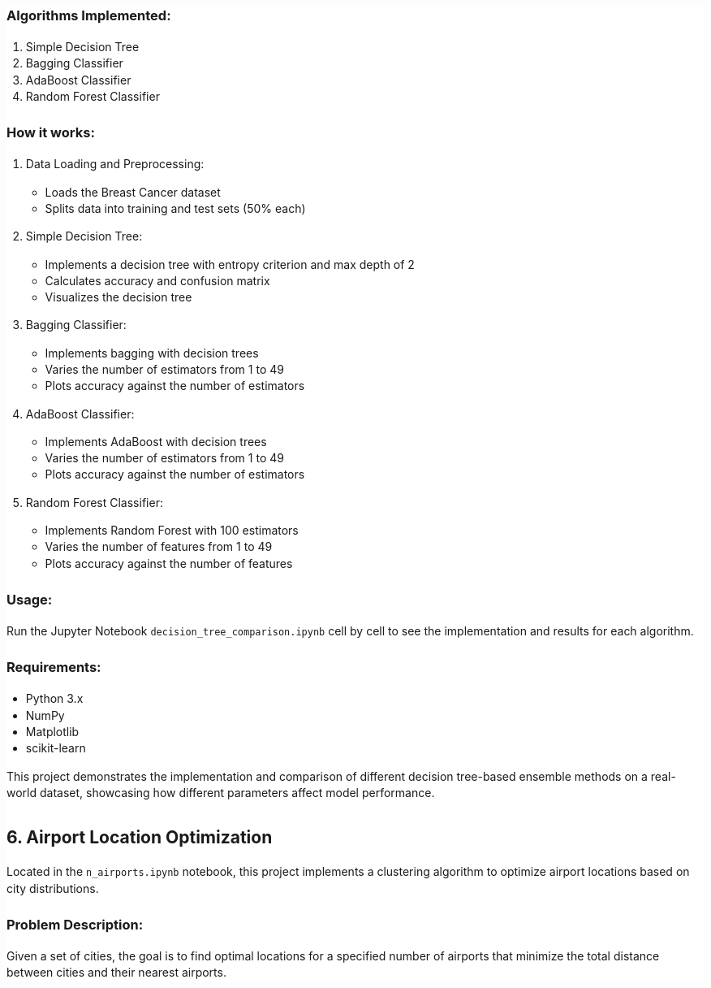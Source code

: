 ### Algorithms Implemented:
1. Simple Decision Tree
2. Bagging Classifier
3. AdaBoost Classifier
4. Random Forest Classifier

### How it works:

1. Data Loading and Preprocessing:
   - Loads the Breast Cancer dataset
   - Splits data into training and test sets (50% each)

2. Simple Decision Tree:
   - Implements a decision tree with entropy criterion and max depth of 2
   - Calculates accuracy and confusion matrix
   - Visualizes the decision tree

3. Bagging Classifier:
   - Implements bagging with decision trees
   - Varies the number of estimators from 1 to 49
   - Plots accuracy against the number of estimators

4. AdaBoost Classifier:
   - Implements AdaBoost with decision trees
   - Varies the number of estimators from 1 to 49
   - Plots accuracy against the number of estimators

5. Random Forest Classifier:
   - Implements Random Forest with 100 estimators
   - Varies the number of features from 1 to 49
   - Plots accuracy against the number of features

### Usage:

Run the Jupyter Notebook `decision_tree_comparison.ipynb` cell by cell to see the implementation and results for each algorithm.

### Requirements:

- Python 3.x
- NumPy
- Matplotlib
- scikit-learn

This project demonstrates the implementation and comparison of different decision tree-based ensemble methods on a real-world dataset, showcasing how different parameters affect model performance.


## 6. Airport Location Optimization

Located in the `n_airports.ipynb` notebook, this project implements a clustering algorithm to optimize airport locations based on city distributions.

### Problem Description:
Given a set of cities, the goal is to find optimal locations for a specified number of airports that minimize the total distance between cities and their nearest airports.
